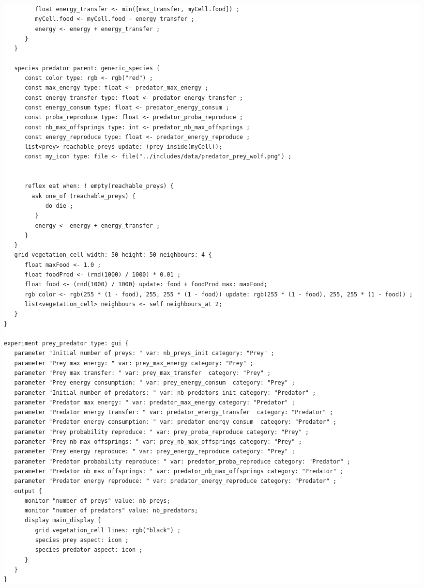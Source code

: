 ```
         float energy_transfer <- min([max_transfer, myCell.food]) ;
         myCell.food <- myCell.food - energy_transfer ;
         energy <- energy + energy_transfer ;
      }
   }

   species predator parent: generic_species {
      const color type: rgb <- rgb("red") ;
      const max_energy type: float <- predator_max_energy ;
      const energy_transfer type: float <- predator_energy_transfer ;
      const energy_consum type: float <- predator_energy_consum ;
      const proba_reproduce type: float <- predator_proba_reproduce ;
      const nb_max_offsprings type: int <- predator_nb_max_offsprings ;
      const energy_reproduce type: float <- predator_energy_reproduce ;
      list<prey> reachable_preys update: (prey inside(myCell));
      const my_icon type: file <- file("../includes/data/predator_prey_wolf.png") ;
      
      
      reflex eat when: ! empty(reachable_preys) {
       	ask one_of (reachable_preys) {
            do die ;
         }
         energy <- energy + energy_transfer ;
      }
   }
   grid vegetation_cell width: 50 height: 50 neighbours: 4 {
      float maxFood <- 1.0 ;
      float foodProd <- (rnd(1000) / 1000) * 0.01 ;
      float food <- (rnd(1000) / 1000) update: food + foodProd max: maxFood;
      rgb color <- rgb(255 * (1 - food), 255, 255 * (1 - food)) update: rgb(255 * (1 - food), 255, 255 * (1 - food)) ;
      list<vegetation_cell> neighbours <- self neighbours_at 2;
   }
}
 
experiment prey_predator type: gui {
   parameter "Initial number of preys: " var: nb_preys_init category: "Prey" ;
   parameter "Prey max energy: " var: prey_max_energy category: "Prey" ;
   parameter "Prey max transfer: " var: prey_max_transfer  category: "Prey" ;
   parameter "Prey energy consumption: " var: prey_energy_consum  category: "Prey" ;
   parameter "Initial number of predators: " var: nb_predators_init category: "Predator" ;
   parameter "Predator max energy: " var: predator_max_energy category: "Predator" ;
   parameter "Predator energy transfer: " var: predator_energy_transfer  category: "Predator" ;
   parameter "Predator energy consumption: " var: predator_energy_consum  category: "Predator" ;
   parameter "Prey probability reproduce: " var: prey_proba_reproduce category: "Prey" ;
   parameter "Prey nb max offsprings: " var: prey_nb_max_offsprings category: "Prey" ;
   parameter "Prey energy reproduce: " var: prey_energy_reproduce category: "Prey" ;
   parameter "Predator probability reproduce: " var: predator_proba_reproduce category: "Predator" ;
   parameter "Predator nb max offsprings: " var: predator_nb_max_offsprings category: "Predator" ;
   parameter "Predator energy reproduce: " var: predator_energy_reproduce category: "Predator" ;
   output {
      monitor "number of preys" value: nb_preys;
      monitor "number of predators" value: nb_predators;
      display main_display {
         grid vegetation_cell lines: rgb("black") ;
         species prey aspect: icon ;
         species predator aspect: icon ;
      }
   }
}
```